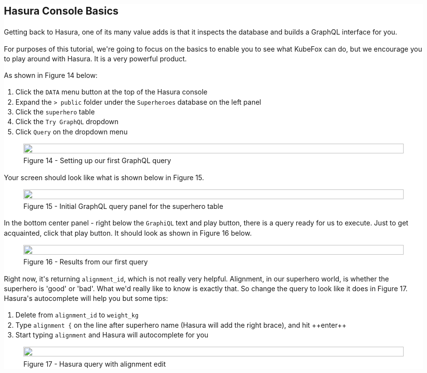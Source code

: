 ## Hasura Console Basics

Getting back to Hasura, one of its many value adds is that it inspects the
database and builds a GraphQL interface for you.

For purposes of this tutorial, we're going to focus on the basics to enable you
to see what KubeFox can do, but we encourage you to play around with Hasura. It
is a very powerful product. 

As shown in Figure 14 below:

1. Click the `DATA` menu button at the top of the Hasura console
2. Expand the `> public` folder under the `Superheroes` database on the left
   panel
3. Click the `superhero` table
4. Click the `Try GraphQL` dropdown
5. Click `Query` on the dropdown menu

<figure markdown>
  <img src="../../images/screenshots/hasura_tutorial/Hasura console setup for first GraphiQL query.png" width=100% height=100%>
  <figcaption>Figure 14 - Setting up our first GraphQL query</figcaption>
</figure>

Your screen should look like what is shown below in Figure 15.  

<figure markdown>
  <img src="../../images/screenshots/hasura_tutorial/Hasura console before first GraphiQL query.png" width=100% height=100%>
  <figcaption>Figure 15 - Initial GraphQL query panel for the superhero table</figcaption>
</figure>

In the bottom center panel - right below the `GraphiQL` text and play button,
there is a query ready for us to execute. Just to get acquainted, click that play
button.  It should look as shown in Figure 16 below.

<figure markdown>
  <img src="../../images/screenshots/hasura_tutorial/Hasura console first query.png" width=100% height=100%>
  <figcaption>Figure 16 - Results from our first query</figcaption>
</figure>

Right now, it's returning `alignment_id`, which is not really very helpful.
Alignment, in our superhero world, is whether the superhero is 'good' or
'bad'. What we'd really like to know is exactly that.  So change the query to
look like it does in Figure 17.  Hasura's autocomplete will help you but some
tips:

1. Delete from `alignment_id` to `weight_kg`
2. Type `alignment {` on the line after superhero name (Hasura will add the
   right brace), and hit ++enter++
3. Start typing `alignment` and Hasura will autocomplete for you

<figure markdown>
  <img src="../../images/screenshots/hasura_tutorial/Hasura query with alignment edit.png" width=100% height=100%>
  <figcaption>Figure 17 - Hasura query with alignment edit</figcaption>
</figure>
